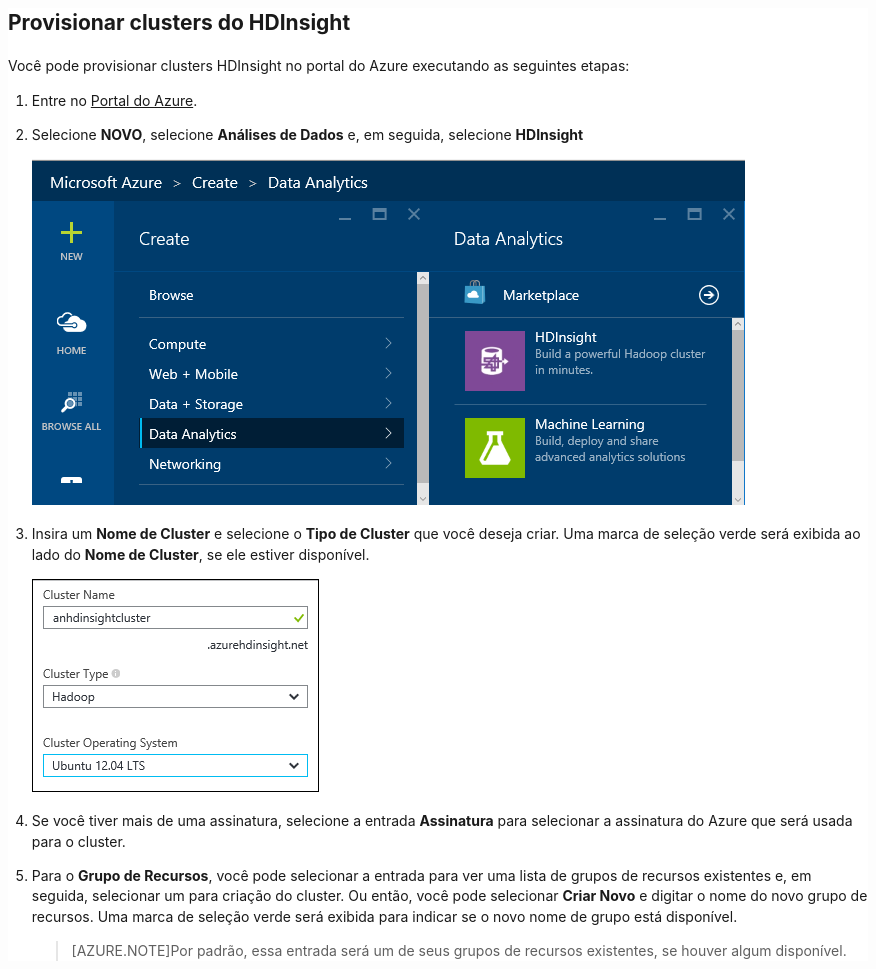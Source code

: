 ## Provisionar clusters do HDInsight

Você pode provisionar clusters HDInsight no portal do Azure executando as seguintes etapas:

1. Entre no [Portal do Azure][preview-portal].

2. Selecione **NOVO**, selecione __Análises de Dados__ e, em seguida, selecione __HDInsight__

	![Criando um novo cluster no Portal do Azure](./media/hdinsight-administer-use-portal-linux/new-cluster.png)

3. Insira um __Nome de Cluster__ e selecione o __Tipo de Cluster__ que você deseja criar. Uma marca de seleção verde será exibida ao lado do __Nome de Cluster__, se ele estiver disponível.

	![Nome do cluster, tipo de cluster e tipo de sistema operacional](./media/hdinsight-administer-use-portal-linux/clustername.png)

4. Se você tiver mais de uma assinatura, selecione a entrada __Assinatura__ para selecionar a assinatura do Azure que será usada para o cluster.

5. Para o __Grupo de Recursos__, você pode selecionar a entrada para ver uma lista de grupos de recursos existentes e, em seguida, selecionar um para criação do cluster. Ou então, você pode selecionar __Criar Novo__ e digitar o nome do novo grupo de recursos. Uma marca de seleção verde será exibida para indicar se o novo nome de grupo está disponível.

	> [AZURE.NOTE]Por padrão, essa entrada será um de seus grupos de recursos existentes, se houver algum disponível.


[preview-portal]: https://portal.azure.com